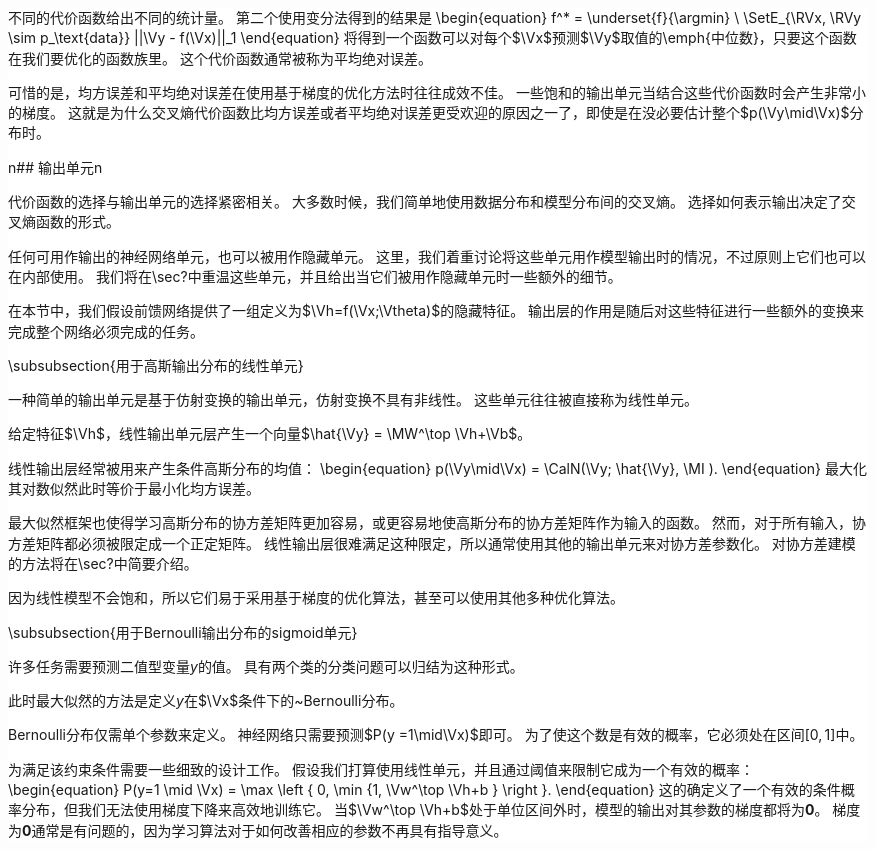 不同的代价函数给出不同的统计量。
第二个使用变分法得到的结果是
\begin{equation}
f^* = \underset{f}{\argmin} \ \SetE_{\RVx, \RVy \sim  p_\text{data}} ||\Vy - f(\Vx)||_1
\end{equation}
将得到一个函数可以对每个$\Vx$预测$\Vy$取值的\emph{中位数}，只要这个函数在我们要优化的函数族里。
这个代价函数通常被称为平均绝对误差。

可惜的是，均方误差和平均绝对误差在使用基于梯度的优化方法时往往成效不佳。
一些饱和的输出单元当结合这些代价函数时会产生非常小的梯度。
这就是为什么交叉熵代价函数比均方误差或者平均绝对误差更受欢迎的原因之一了，即使是在没必要估计整个$p(\Vy\mid\Vx)$分布时。


n## 输出单元n

代价函数的选择与输出单元的选择紧密相关。
大多数时候，我们简单地使用数据分布和模型分布间的交叉熵。
选择如何表示输出决定了交叉熵函数的形式。

任何可用作输出的神经网络单元，也可以被用作隐藏单元。
这里，我们着重讨论将这些单元用作模型输出时的情况，不过原则上它们也可以在内部使用。
我们将在\sec?中重温这些单元，并且给出当它们被用作隐藏单元时一些额外的细节。

在本节中，我们假设前馈网络提供了一组定义为$\Vh=f(\Vx;\Vtheta)$的隐藏特征。
输出层的作用是随后对这些特征进行一些额外的变换来完成整个网络必须完成的任务。



\subsubsection{用于高斯输出分布的线性单元}

一种简单的输出单元是基于仿射变换的输出单元，仿射变换不具有非线性。
这些单元往往被直接称为线性单元。

给定特征$\Vh$，线性输出单元层产生一个向量$\hat{\Vy} = \MW^\top \Vh+\Vb$。

线性输出层经常被用来产生条件高斯分布的均值：
\begin{equation}
p(\Vy\mid\Vx) = \CalN(\Vy; \hat{\Vy}, \MI ).
\end{equation}
最大化其对数似然此时等价于最小化均方误差。

最大似然框架也使得学习高斯分布的协方差矩阵更加容易，或更容易地使高斯分布的协方差矩阵作为输入的函数。
然而，对于所有输入，协方差矩阵都必须被限定成一个正定矩阵。
线性输出层很难满足这种限定，所以通常使用其他的输出单元来对协方差参数化。
对协方差建模的方法将在\sec?中简要介绍。

因为线性模型不会饱和，所以它们易于采用基于梯度的优化算法，甚至可以使用其他多种优化算法。

\subsubsection{用于Bernoulli输出分布的sigmoid单元}

许多任务需要预测二值型变量$y$的值。
具有两个类的分类问题可以归结为这种形式。

此时最大似然的方法是定义$y$在$\Vx$条件下的~Bernoulli分布。

Bernoulli分布仅需单个参数来定义。
神经网络只需要预测$P(y =1\mid\Vx)$即可。
为了使这个数是有效的概率，它必须处在区间$[0, 1]$中。

为满足该约束条件需要一些细致的设计工作。
假设我们打算使用线性单元，并且通过阈值来限制它成为一个有效的概率：
\begin{equation}
P(y=1 \mid \Vx) = \max \left \{ 0, \min \{1, \Vw^\top \Vh+b \} \right \}.
\end{equation}
这的确定义了一个有效的条件概率分布，但我们无法使用梯度下降来高效地训练它。
当$\Vw^\top \Vh+b$处于单位区间外时，模型的输出对其参数的梯度都将为$\bm{0}$。
梯度为$\bm{0}$通常是有问题的，因为学习算法对于如何改善相应的参数不再具有指导意义。
